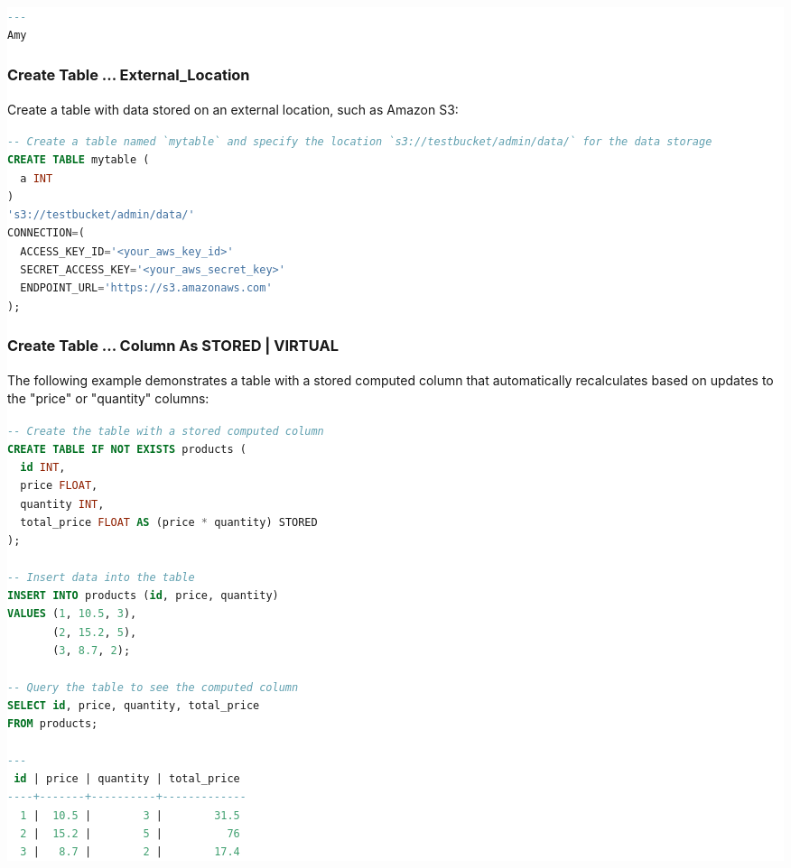 ```sql
---
Amy
```

### Create Table ... External_Location

Create a table with data stored on an external location, such as Amazon S3:

```sql
-- Create a table named `mytable` and specify the location `s3://testbucket/admin/data/` for the data storage
CREATE TABLE mytable (
  a INT
) 
's3://testbucket/admin/data/' 
CONNECTION=(
  ACCESS_KEY_ID='<your_aws_key_id>' 
  SECRET_ACCESS_KEY='<your_aws_secret_key>' 
  ENDPOINT_URL='https://s3.amazonaws.com'
);
```

### Create Table ... Column As STORED | VIRTUAL

The following example demonstrates a table with a stored computed column that automatically recalculates based on updates to the "price" or "quantity" columns:

```sql
-- Create the table with a stored computed column
CREATE TABLE IF NOT EXISTS products (
  id INT,
  price FLOAT,
  quantity INT,
  total_price FLOAT AS (price * quantity) STORED
);

-- Insert data into the table
INSERT INTO products (id, price, quantity)
VALUES (1, 10.5, 3),
       (2, 15.2, 5),
       (3, 8.7, 2);

-- Query the table to see the computed column
SELECT id, price, quantity, total_price
FROM products;

---
 id | price | quantity | total_price
----+-------+----------+-------------
  1 |  10.5 |        3 |        31.5
  2 |  15.2 |        5 |          76
  3 |   8.7 |        2 |        17.4
```
